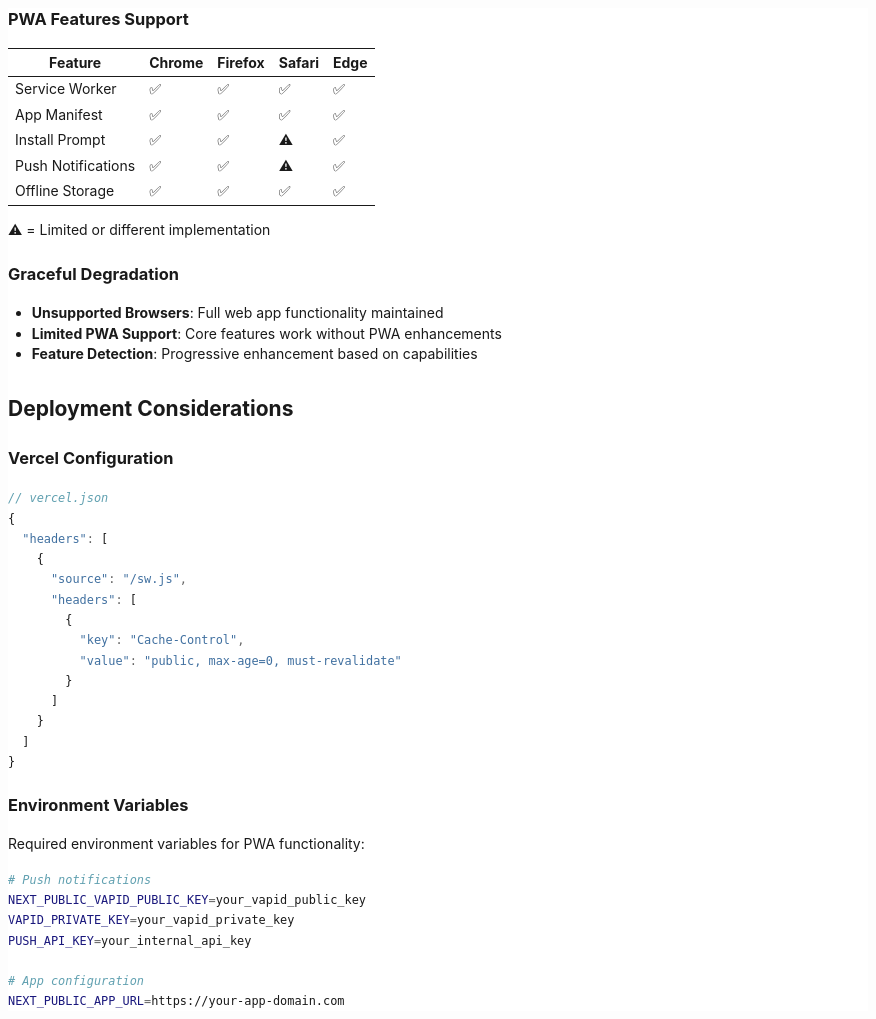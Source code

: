 ### PWA Features Support

| Feature | Chrome | Firefox | Safari | Edge |
|---------|--------|---------|--------|------|
| Service Worker | ✅ | ✅ | ✅ | ✅ |
| App Manifest | ✅ | ✅ | ✅ | ✅ |
| Install Prompt | ✅ | ✅ | ⚠️ | ✅ |
| Push Notifications | ✅ | ✅ | ⚠️ | ✅ |
| Offline Storage | ✅ | ✅ | ✅ | ✅ |

⚠️ = Limited or different implementation

### Graceful Degradation

- **Unsupported Browsers**: Full web app functionality maintained
- **Limited PWA Support**: Core features work without PWA enhancements
- **Feature Detection**: Progressive enhancement based on capabilities

## Deployment Considerations

### Vercel Configuration

```javascript
// vercel.json
{
  "headers": [
    {
      "source": "/sw.js",
      "headers": [
        {
          "key": "Cache-Control",
          "value": "public, max-age=0, must-revalidate"
        }
      ]
    }
  ]
}
```

### Environment Variables

Required environment variables for PWA functionality:

```bash
# Push notifications
NEXT_PUBLIC_VAPID_PUBLIC_KEY=your_vapid_public_key
VAPID_PRIVATE_KEY=your_vapid_private_key
PUSH_API_KEY=your_internal_api_key

# App configuration
NEXT_PUBLIC_APP_URL=https://your-app-domain.com
```
